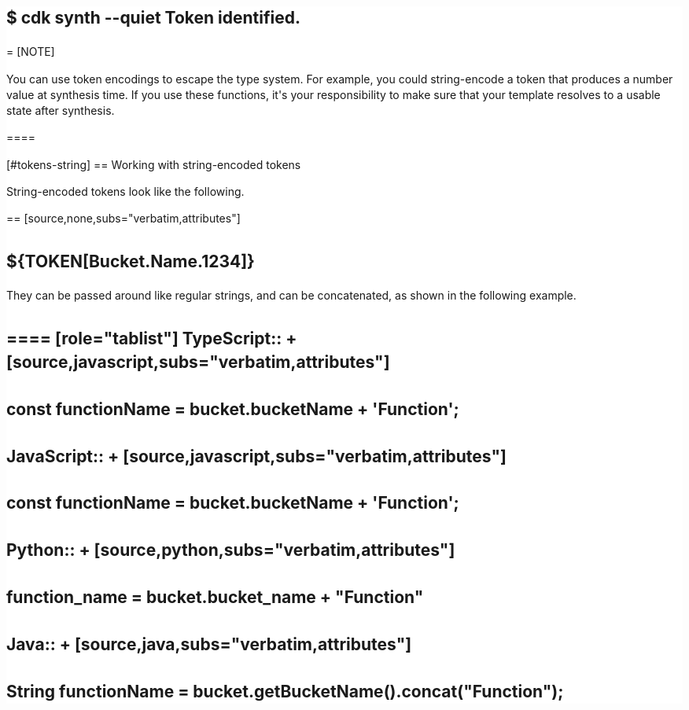 $ cdk synth --quiet
Token identified.
---

= [NOTE]

You can use token encodings to escape the type system. For example, you could string-encode a token that produces a number value at synthesis time. If you use these functions, it's your responsibility to make sure that your template resolves to a usable state after synthesis.

====

[#tokens-string]
== Working with string-encoded tokens

String-encoded tokens look like the following.

== [source,none,subs="verbatim,attributes"]

${TOKEN[Bucket.Name.1234]}
---

They can be passed around like regular strings, and can be concatenated, as shown in the following example.

====
[role="tablist"]
TypeScript::
+
[source,javascript,subs="verbatim,attributes"]
---
const functionName = bucket.bucketName + 'Function';
---

JavaScript::
+
[source,javascript,subs="verbatim,attributes"]
---
const functionName = bucket.bucketName + 'Function';
---

Python::
+
[source,python,subs="verbatim,attributes"]
---
function_name = bucket.bucket_name + "Function"
---

Java::
+
[source,java,subs="verbatim,attributes"]
---
String functionName = bucket.getBucketName().concat("Function");
---
